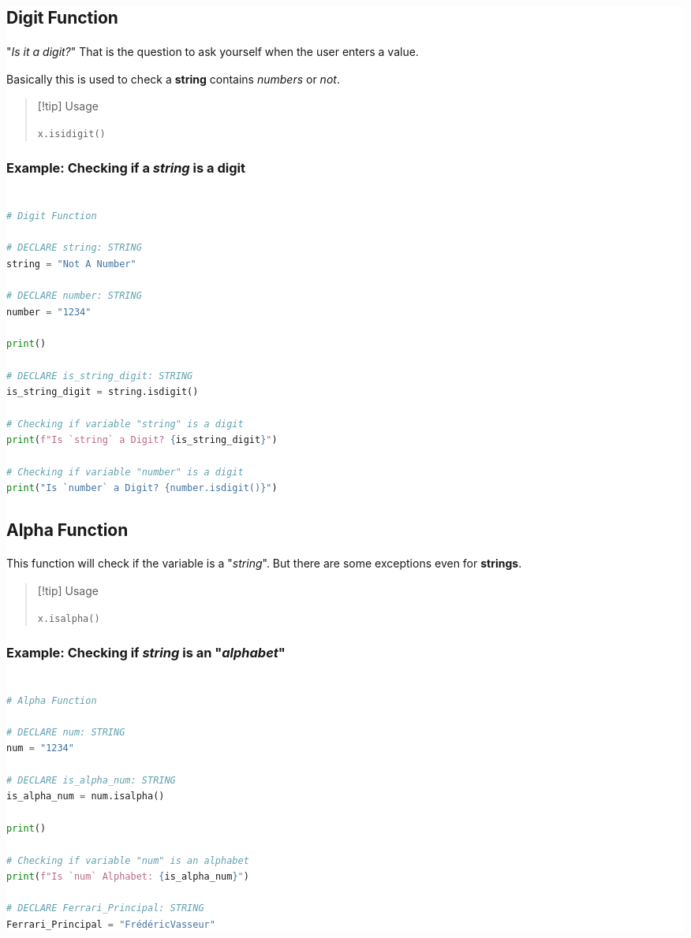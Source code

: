 ## Digit Function

"*Is it a digit?*" That is the question to ask yourself when the user enters a value.

Basically this is used to check a **string** contains *numbers* or *not*.

>[!tip] Usage
>```python
>x.isidigit()
>```

### Example: Checking if a *string* is a digit

```python

# Digit Function

# DECLARE string: STRING
string = "Not A Number"

# DECLARE number: STRING
number = "1234"

print()

# DECLARE is_string_digit: STRING
is_string_digit = string.isdigit()

# Checking if variable "string" is a digit
print(f"Is `string` a Digit? {is_string_digit}")

# Checking if variable "number" is a digit
print("Is `number` a Digit? {number.isdigit()}")

```

## Alpha Function

This function will check if the variable is a "*string*". But there are some exceptions even for **strings**.

>[!tip] Usage
>```python
>x.isalpha()
>```

### Example: Checking if *string* is an "*alphabet*"

```python

# Alpha Function

# DECLARE num: STRING
num = "1234"

# DECLARE is_alpha_num: STRING
is_alpha_num = num.isalpha()

print()

# Checking if variable "num" is an alphabet
print(f"Is `num` Alphabet: {is_alpha_num}")

# DECLARE Ferrari_Principal: STRING
Ferrari_Principal = "FrédéricVasseur"
```